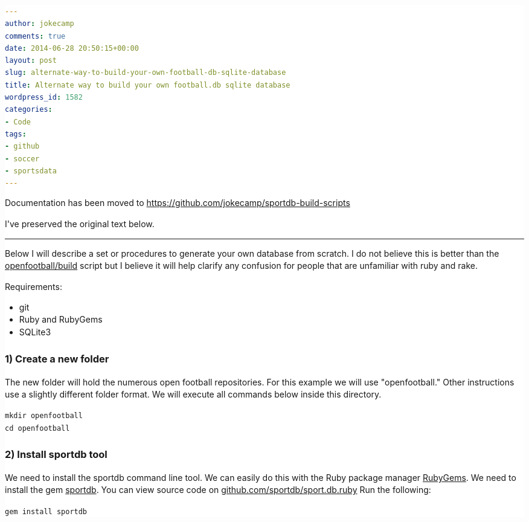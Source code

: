 ```yaml
---
author: jokecamp
comments: true
date: 2014-06-28 20:50:15+00:00
layout: post
slug: alternate-way-to-build-your-own-football-db-sqlite-database
title: Alternate way to build your own football.db sqlite database
wordpress_id: 1582
categories:
- Code
tags:
- github
- soccer
- sportsdata
---
```


Documentation has been moved to https://github.com/jokecamp/sportdb-build-scripts

I've preserved the original text below.

* * *

Below I will describe a set or procedures to generate your own database from scratch. I do not believe this is better than the [openfootball/build](https://github.com/openfootball/build) script but I believe it will help clarify any confusion for people that are unfamiliar with ruby and rake.

Requirements:

 - git
 - Ruby and RubyGems
 - SQLite3



### 1) Create a new folder

The new folder will hold the numerous open football repositories. For this example we will use "openfootball." Other instructions use a slightly different folder format. We will execute all commands below inside this directory.

```
mkdir openfootball
cd openfootball
```

### 2) Install sportdb tool

We need to install the sportdb command line tool. We can easily do this with the Ruby package manager [RubyGems](https://rubygems.org/). We need to install the gem [sportdb](https://rubygems.org/gems/sportdb). You can view source code on [github.com/sportdb/sport.db.ruby](https://github.com/sportdb/sport.db.ruby)
Run the following:

`gem install sportdb`
